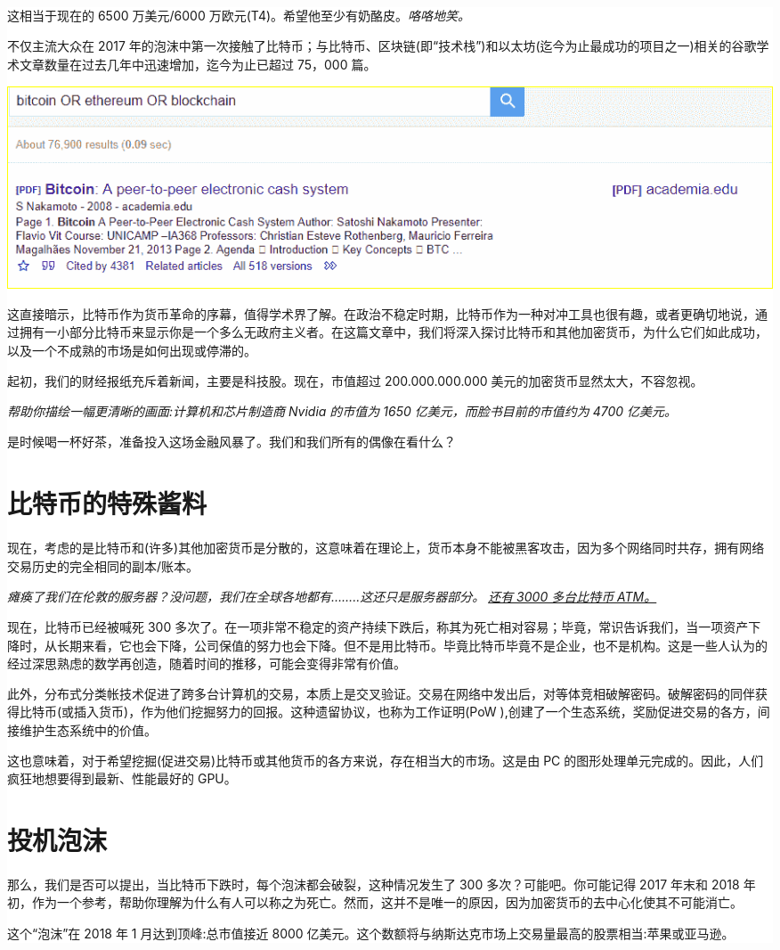 这相当于现在的 6500 万美元/6000 万欧元(T4)。希望他至少有奶酪皮。*咯咯地笑。*

不仅主流大众在 2017 年的泡沫中第一次接触了比特币；与比特币、区块链(即“技术栈”)和以太坊(迄今为止最成功的项目之一)相关的谷歌学术文章数量在过去几年中迅速增加，迄今为止已超过 75，000 篇。

![](img/a9c1743be24d04e8bcb92b578e1bb39b.png)

这直接暗示，比特币作为货币革命的序幕，值得学术界了解。在政治不稳定时期，比特币作为一种对冲工具也很有趣，或者更确切地说，通过拥有一小部分比特币来显示你是一个多么无政府主义者。在这篇文章中，我们将深入探讨比特币和其他加密货币，为什么它们如此成功，以及一个不成熟的市场是如何出现或停滞的。

起初，我们的财经报纸充斥着新闻，主要是科技股。现在，市值超过 200.000.000.000 美元的加密货币显然太大，不容忽视。

*帮助你描绘一幅更清晰的画面:计算机和芯片制造商 Nvidia 的市值为 1650 亿美元，而脸书目前的市值约为 4700 亿美元。*

是时候喝一杯好茶，准备投入这场金融风暴了。我们和我们所有的偶像在看什么？

# 比特币的特殊酱料

现在，考虑的是比特币和(许多)其他加密货币是分散的，这意味着在理论上，货币本身不能被黑客攻击，因为多个网络同时共存，拥有网络交易历史的完全相同的副本/账本。

*瘫痪了我们在伦敦的服务器？没问题，我们在全球各地都有……..这还只是服务器部分。* [*还有 3000 多台比特币 ATM。*](https://coinatmradar.com/)

现在，比特币已经被喊死 300 多次了。在一项非常不稳定的资产持续下跌后，称其为死亡相对容易；毕竟，常识告诉我们，当一项资产下降时，从长期来看，它也会下降，公司保值的努力也会下降。但不是用比特币。毕竟比特币毕竟不是企业，也不是机构。这是一些人认为的经过深思熟虑的数学再创造，随着时间的推移，可能会变得非常有价值。

此外，分布式分类帐技术促进了跨多台计算机的交易，本质上是交叉验证。交易在网络中发出后，对等体竞相破解密码。破解密码的同伴获得比特币(或插入货币)，作为他们挖掘努力的回报。这种遗留协议，也称为工作证明(PoW ),创建了一个生态系统，奖励促进交易的各方，间接维护生态系统中的价值。

这也意味着，对于希望挖掘(促进交易)比特币或其他货币的各方来说，存在相当大的市场。这是由 PC 的图形处理单元完成的。因此，人们疯狂地想要得到最新、性能最好的 GPU。

# 投机泡沫

那么，我们是否可以提出，当比特币下跌时，每个泡沫都会破裂，这种情况发生了 300 多次？可能吧。你可能记得 2017 年末和 2018 年初，作为一个参考，帮助你理解为什么有人可以称之为死亡。然而，这并不是唯一的原因，因为加密货币的去中心化使其不可能消亡。

这个“泡沫”在 2018 年 1 月达到顶峰:总市值接近 8000 亿美元。这个数额将与纳斯达克市场上交易量最高的股票相当:苹果或亚马逊。
